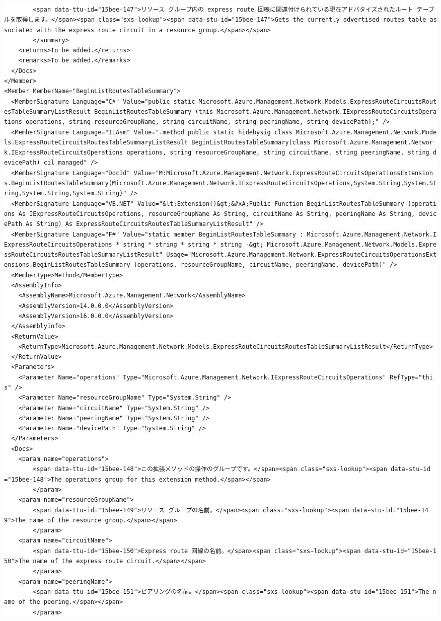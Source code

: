             <span data-ttu-id="15bee-147">リソース グループ内の express route 回線に関連付けられている現在アドバタイズされたルート テーブルを取得します。</span><span class="sxs-lookup"><span data-stu-id="15bee-147">Gets the currently advertised routes table associated with the express route circuit in a resource group.</span></span>
            </summary>
        <returns>To be added.</returns>
        <remarks>To be added.</remarks>
      </Docs>
    </Member>
    <Member MemberName="BeginListRoutesTableSummary">
      <MemberSignature Language="C#" Value="public static Microsoft.Azure.Management.Network.Models.ExpressRouteCircuitsRoutesTableSummaryListResult BeginListRoutesTableSummary (this Microsoft.Azure.Management.Network.IExpressRouteCircuitsOperations operations, string resourceGroupName, string circuitName, string peeringName, string devicePath);" />
      <MemberSignature Language="ILAsm" Value=".method public static hidebysig class Microsoft.Azure.Management.Network.Models.ExpressRouteCircuitsRoutesTableSummaryListResult BeginListRoutesTableSummary(class Microsoft.Azure.Management.Network.IExpressRouteCircuitsOperations operations, string resourceGroupName, string circuitName, string peeringName, string devicePath) cil managed" />
      <MemberSignature Language="DocId" Value="M:Microsoft.Azure.Management.Network.ExpressRouteCircuitsOperationsExtensions.BeginListRoutesTableSummary(Microsoft.Azure.Management.Network.IExpressRouteCircuitsOperations,System.String,System.String,System.String,System.String)" />
      <MemberSignature Language="VB.NET" Value="&lt;Extension()&gt;&#xA;Public Function BeginListRoutesTableSummary (operations As IExpressRouteCircuitsOperations, resourceGroupName As String, circuitName As String, peeringName As String, devicePath As String) As ExpressRouteCircuitsRoutesTableSummaryListResult" />
      <MemberSignature Language="F#" Value="static member BeginListRoutesTableSummary : Microsoft.Azure.Management.Network.IExpressRouteCircuitsOperations * string * string * string * string -&gt; Microsoft.Azure.Management.Network.Models.ExpressRouteCircuitsRoutesTableSummaryListResult" Usage="Microsoft.Azure.Management.Network.ExpressRouteCircuitsOperationsExtensions.BeginListRoutesTableSummary (operations, resourceGroupName, circuitName, peeringName, devicePath)" />
      <MemberType>Method</MemberType>
      <AssemblyInfo>
        <AssemblyName>Microsoft.Azure.Management.Network</AssemblyName>
        <AssemblyVersion>14.0.0.0</AssemblyVersion>
        <AssemblyVersion>16.0.0.0</AssemblyVersion>
      </AssemblyInfo>
      <ReturnValue>
        <ReturnType>Microsoft.Azure.Management.Network.Models.ExpressRouteCircuitsRoutesTableSummaryListResult</ReturnType>
      </ReturnValue>
      <Parameters>
        <Parameter Name="operations" Type="Microsoft.Azure.Management.Network.IExpressRouteCircuitsOperations" RefType="this" />
        <Parameter Name="resourceGroupName" Type="System.String" />
        <Parameter Name="circuitName" Type="System.String" />
        <Parameter Name="peeringName" Type="System.String" />
        <Parameter Name="devicePath" Type="System.String" />
      </Parameters>
      <Docs>
        <param name="operations">
            <span data-ttu-id="15bee-148">この拡張メソッドの操作のグループです。</span><span class="sxs-lookup"><span data-stu-id="15bee-148">The operations group for this extension method.</span></span>
            </param>
        <param name="resourceGroupName">
            <span data-ttu-id="15bee-149">リソース グループの名前。</span><span class="sxs-lookup"><span data-stu-id="15bee-149">The name of the resource group.</span></span>
            </param>
        <param name="circuitName">
            <span data-ttu-id="15bee-150">Express route 回線の名前。</span><span class="sxs-lookup"><span data-stu-id="15bee-150">The name of the express route circuit.</span></span>
            </param>
        <param name="peeringName">
            <span data-ttu-id="15bee-151">ピアリングの名前。</span><span class="sxs-lookup"><span data-stu-id="15bee-151">The name of the peering.</span></span>
            </param>